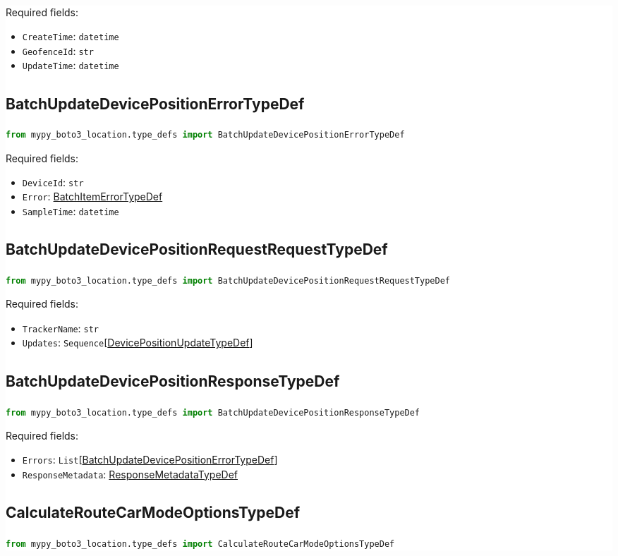 Required fields:

- `CreateTime`: `datetime`
- `GeofenceId`: `str`
- `UpdateTime`: `datetime`

<a id="batchupdatedevicepositionerrortypedef"></a>

## BatchUpdateDevicePositionErrorTypeDef

```python
from mypy_boto3_location.type_defs import BatchUpdateDevicePositionErrorTypeDef
```

Required fields:

- `DeviceId`: `str`
- `Error`: [BatchItemErrorTypeDef](./type_defs.md#batchitemerrortypedef)
- `SampleTime`: `datetime`

<a id="batchupdatedevicepositionrequestrequesttypedef"></a>

## BatchUpdateDevicePositionRequestRequestTypeDef

```python
from mypy_boto3_location.type_defs import BatchUpdateDevicePositionRequestRequestTypeDef
```

Required fields:

- `TrackerName`: `str`
- `Updates`:
  `Sequence`\[[DevicePositionUpdateTypeDef](./type_defs.md#devicepositionupdatetypedef)\]

<a id="batchupdatedevicepositionresponsetypedef"></a>

## BatchUpdateDevicePositionResponseTypeDef

```python
from mypy_boto3_location.type_defs import BatchUpdateDevicePositionResponseTypeDef
```

Required fields:

- `Errors`:
  `List`\[[BatchUpdateDevicePositionErrorTypeDef](./type_defs.md#batchupdatedevicepositionerrortypedef)\]
- `ResponseMetadata`:
  [ResponseMetadataTypeDef](./type_defs.md#responsemetadatatypedef)

<a id="calculateroutecarmodeoptionstypedef"></a>

## CalculateRouteCarModeOptionsTypeDef

```python
from mypy_boto3_location.type_defs import CalculateRouteCarModeOptionsTypeDef
```
